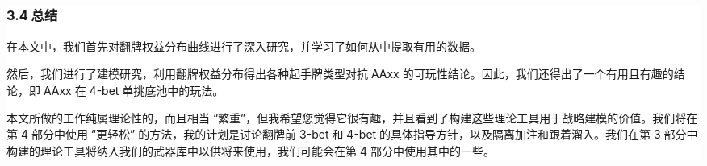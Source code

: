 ### 3.4 总结

在本文中，我们首先对翻牌权益分布曲线进行了深入研究，并学习了如何从中提取有用的数据。

然后，我们进行了建模研究，利用翻牌权益分布得出各种起手牌类型对抗 AAxx 的可玩性结论。因此，我们还得出了一个有用且有趣的结论，即 AAxx 在 4-bet 单挑底池中的玩法。

本文所做的工作纯属理论性的，而且相当 “繁重”，但我希望您觉得它很有趣，并且看到了构建这些理论工具用于战略建模的价值。我们将在第 4 部分中使用 “更轻松” 的方法，我的计划是讨论翻牌前 3-bet 和 4-bet 的具体指导方针，以及隔离加注和跟着溜入。我们在第 3 部分中构建的理论工具将纳入我们的武器库中以供将来使用，我们可能会在第 4 部分中使用其中的一些。
